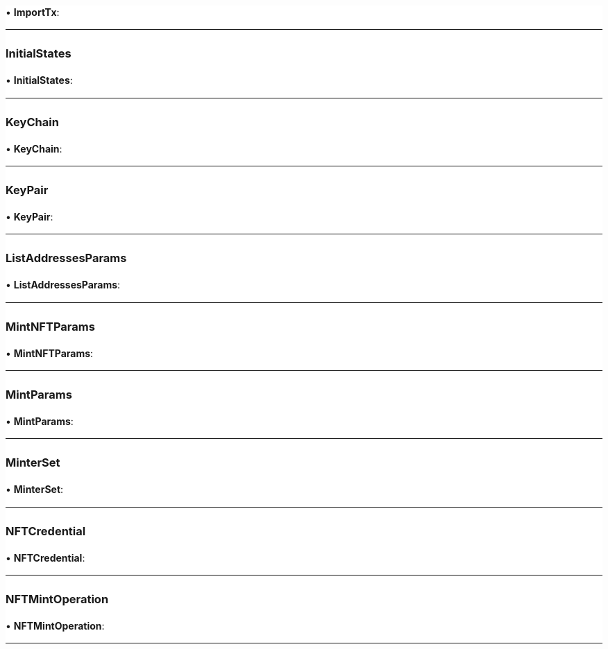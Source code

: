 • **ImportTx**:

---

### InitialStates

• **InitialStates**:

---

### KeyChain

• **KeyChain**:

---

### KeyPair

• **KeyPair**:

---

### ListAddressesParams

• **ListAddressesParams**:

---

### MintNFTParams

• **MintNFTParams**:

---

### MintParams

• **MintParams**:

---

### MinterSet

• **MinterSet**:

---

### NFTCredential

• **NFTCredential**:

---

### NFTMintOperation

• **NFTMintOperation**:

---